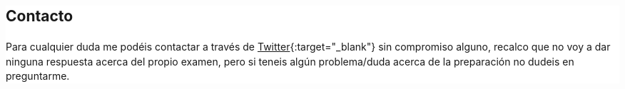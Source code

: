 ## Contacto
Para cualquier duda me podéis contactar a través de [Twitter](https://twitter.com/Void4m0n){:target="_blank"} sin compromiso alguno, recalco que no voy a dar ninguna respuesta acerca del propio examen, pero si teneis algún problema/duda acerca de la preparación no dudeis en preguntarme.

